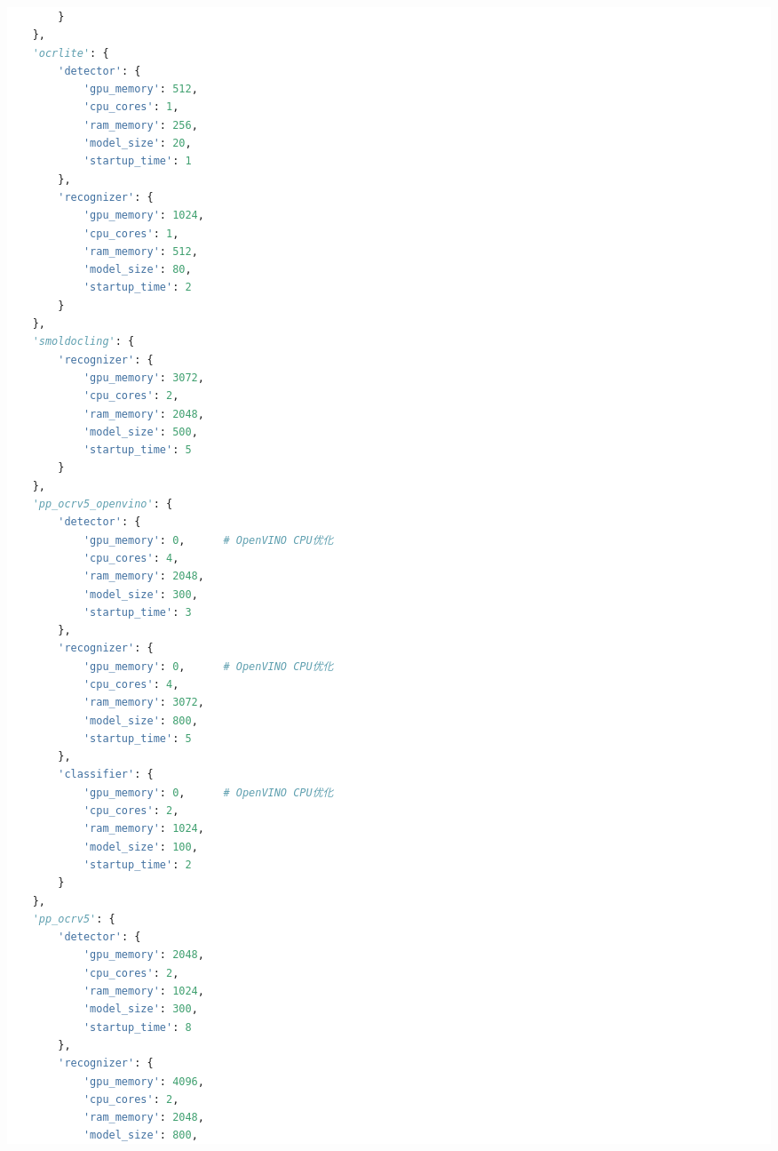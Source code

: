 ```python
        }
    },
    'ocrlite': {
        'detector': {
            'gpu_memory': 512,
            'cpu_cores': 1,
            'ram_memory': 256,
            'model_size': 20,
            'startup_time': 1
        },
        'recognizer': {
            'gpu_memory': 1024,
            'cpu_cores': 1,
            'ram_memory': 512,
            'model_size': 80,
            'startup_time': 2
        }
    },
    'smoldocling': {
        'recognizer': {
            'gpu_memory': 3072,
            'cpu_cores': 2,
            'ram_memory': 2048,
            'model_size': 500,
            'startup_time': 5
        }
    },
    'pp_ocrv5_openvino': {
        'detector': {
            'gpu_memory': 0,      # OpenVINO CPU优化
            'cpu_cores': 4,
            'ram_memory': 2048,
            'model_size': 300,
            'startup_time': 3
        },
        'recognizer': {
            'gpu_memory': 0,      # OpenVINO CPU优化
            'cpu_cores': 4,
            'ram_memory': 3072,
            'model_size': 800,
            'startup_time': 5
        },
        'classifier': {
            'gpu_memory': 0,      # OpenVINO CPU优化
            'cpu_cores': 2,
            'ram_memory': 1024,
            'model_size': 100,
            'startup_time': 2
        }
    },
    'pp_ocrv5': {
        'detector': {
            'gpu_memory': 2048,
            'cpu_cores': 2,
            'ram_memory': 1024,
            'model_size': 300,
            'startup_time': 8
        },
        'recognizer': {
            'gpu_memory': 4096,
            'cpu_cores': 2,
            'ram_memory': 2048,
            'model_size': 800,
```